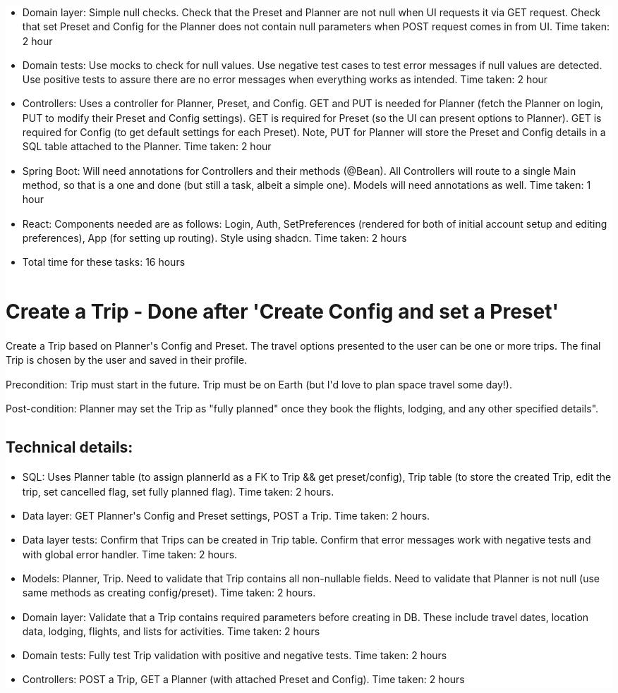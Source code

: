 * Domain layer:  Simple null checks.  Check that the Preset and Planner are not null when UI requests it via GET request.  Check that set Preset and Config for the Planner does not contain null parameters when POST request comes in from UI. Time taken: 2 hour

* Domain tests:  Use mocks to check for null values.  Use negative test cases to test error messages if null values are detected.  Use positive tests to assure there are no error messages when everything works as intended.  Time taken: 2 hour

* Controllers:  Uses a controller for Planner, Preset, and Config.  GET and PUT is needed for Planner (fetch the Planner on login, PUT to modify their Preset and Config settings).  GET is required for Preset (so the UI can present options to Planner).  GET is required for Config (to get default settings for each Preset).  Note, PUT for Planner will store the Preset and Config details in a SQL table attached to the Planner. Time taken: 2 hour

* Spring Boot:  Will need annotations for Controllers and their methods (@Bean).  All Controllers will route to a single Main method, so that is a one and done (but still a task, albeit a simple one).  Models will need annotations as well.  Time taken: 1 hour

* React:  Components needed are as follows:  Login, Auth, SetPreferences (rendered for both of initial account setup and editing preferences), App (for setting up routing).  Style using shadcn.   Time taken: 2 hours

* Total time for these tasks:  16 hours

# Create a Trip - Done after 'Create Config and set a Preset'

Create a Trip based on Planner's Config and Preset.  The travel options presented to the user can be one or more trips.  The final Trip is chosen by the user and saved in their profile.

Precondition:  Trip must start in the future.  Trip must be on Earth (but I'd love to plan space travel some day!).

Post-condition:  Planner may set the Trip as "fully planned" once they book the flights, lodging, and any other specified details".

## Technical details:  

* SQL:  Uses Planner table (to assign plannerId as a FK to Trip && get preset/config), Trip table (to store the created Trip, edit the trip, set cancelled flag, set fully planned flag).  Time taken: 2 hours.

* Data layer:  GET Planner's Config and Preset settings, POST a Trip.  Time taken: 2 hours.

* Data layer tests:  Confirm that Trips can be created in Trip table.  Confirm that error messages work with negative tests and with global error handler. Time taken: 2 hours.

* Models:  Planner, Trip.  Need to validate that Trip contains all non-nullable fields.  Need to validate that Planner is not null (use same methods as creating config/preset).  Time taken: 2 hours.

* Domain layer:  Validate that a Trip contains required parameters before creating in DB.  These include travel dates, location data, lodging, flights, and lists for activities.  Time taken: 2 hours

* Domain tests:  Fully test Trip validation with positive and negative tests.  Time taken: 2 hours

* Controllers:  POST a Trip, GET a Planner (with attached Preset and Config).  Time taken: 2 hours
